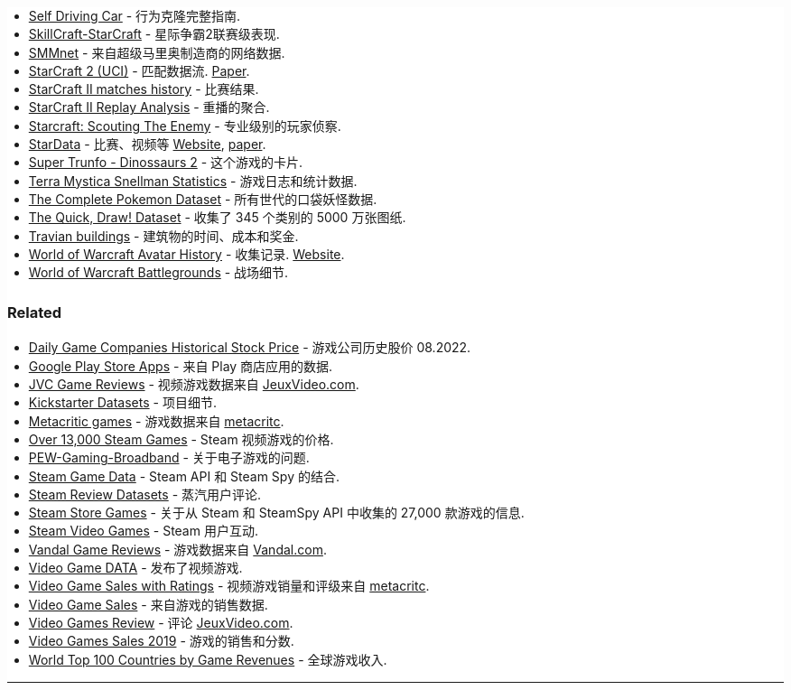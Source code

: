 - [Self Driving Car](https://www.kaggle.com/datasets/aslanahmedov/self-driving-carbehavioural-cloning) - 行为克隆完整指南.
- [SkillCraft-StarCraft](https://www.kaggle.com/danofer/skillcraft) - 星际争霸2联赛级表现.
- [SMMnet](https://www.kaggle.com/leomauro/smmnet) - 来自超级马里奥制造商的网络数据.
- [StarCraft 2 (UCI)](https://archive.ics.uci.edu/ml/datasets/SkillCraft1+Master+Table+Dataset) - 匹配数据流. [Paper](https://doi.org/10.1371/journal.pone.0075129).
- [StarCraft II matches history](https://www.kaggle.com/alimbekovkz/starcraft-ii-matches-history) - 比赛结果.
- [StarCraft II Replay Analysis](https://www.kaggle.com/sfu-summit/starcraft-ii-replay-analysis) - 重播的聚合.
- [Starcraft: Scouting The Enemy](https://www.kaggle.com/kinguistics/starcraft-scouting-the-enemy) - 专业级别的玩家侦察.
- [StarData](https://github.com/TorchCraft/StarData) - 比赛、视频等 [Website](http://nova.wolfwork.com/dataMining.html), [paper](https://arxiv.org/abs/1708.02139).
- [Super Trunfo - Dinossaurs 2](https://www.kaggle.com/kandebonfim/super-trunfo-dinossaurs-2) - 这个游戏的卡片.
- [Terra Mystica Snellman Statistics](https://www.kaggle.com/lemonkoala/terra-mystica) - 游戏日志和统计数据.
- [The Complete Pokemon Dataset](https://www.kaggle.com/rounakbanik/pokemon) - 所有世代的口袋妖怪数据.
- [The Quick, Draw! Dataset](https://github.com/googlecreativelab/quickdraw-dataset) - 收集了 345 个类别的 5000 万张图纸.
- [Travian buildings](https://www.kaggle.com/cblesa/travian-buildings) - 建筑物的时间、成本和奖金.
- [World of Warcraft Avatar History](https://www.kaggle.com/mylesoneill/warcraft-avatar-history) - 收集记录. [Website](http://mmnet.iis.sinica.edu.tw/dl/wowah/).
- [World of Warcraft Battlegrounds](https://www.kaggle.com/cblesa/world-of-warcraft-battlegrounds) - 战场细节.

### Related

- [Daily Game Companies Historical Stock Price](https://www.kaggle.com/datasets/psycon/game-companies-historical-stock-price-2022-04) - 游戏公司历史股价 08.2022.
- [Google Play Store Apps](https://www.kaggle.com/lava18/google-play-store-apps) - 来自 Play 商店应用的数据.
- [JVC Game Reviews](https://www.kaggle.com/floval/jvc-game-reviews) - 视频游戏数据来自 [JeuxVideo.com](http://www.jeuxvideo.com/).
- [Kickstarter Datasets](https://webrobots.io/kickstarter-datasets/) - 项目细节.
- [Metacritic games](https://www.kaggle.com/destring/metacritic-reviewed-games-since-2000) - 游戏数据来自 [metacritc](https://www.metacritic.com).
- [Over 13,000 Steam Games](https://www.kaggle.com/kingburrito666/over-13000-steam-games) - Steam 视频游戏的价格.
- [PEW-Gaming-Broadband](https://data.world/jshep512/pew-gaming-broadband) - 关于电子游戏的问题.
- [Steam Game Data](https://github.com/CraigKelly/steam-data) - Steam API 和 Steam Spy 的结合.
- [Steam Review Datasets](https://github.com/mulhod/steam_reviews) - 蒸汽用户评论.
- [Steam Store Games](https://www.kaggle.com/datasets/nikdavis/steam-store-games) - 关于从 Steam 和 SteamSpy API 中收集的 27,000 款游戏的信息.
- [Steam Video Games](https://www.kaggle.com/tamber/steam-video-games) - Steam 用户互动.
- [Vandal Game Reviews](https://www.kaggle.com/floval/12-000-video-game-reviews-from-vandal) - 游戏数据来自 [Vandal.com](https://vandal.elespanol.com/).
- [Video Game DATA](https://www.kaggle.com/juttugarakesh/video-game-data) - 发布了视频游戏.
- [Video Game Sales with Ratings](https://www.kaggle.com/rush4ratio/video-game-sales-with-ratings) - 视频游戏销量和评级来自 [metacritc](https://www.metacritic.com).
- [Video Game Sales](https://www.kaggle.com/gregorut/videogamesales) - 来自游戏的销售数据.
- [Video Games Review](https://www.kaggle.com/launay10christian/video-games-review) - 评论 [JeuxVideo.com](http://www.jeuxvideo.com/).
- [Video Games Sales 2019](https://www.kaggle.com/ashaheedq/video-games-sales-2019) - 游戏的销售和分数.
- [World Top 100 Countries by Game Revenues](https://knoema.com/T100GAMEREVENUES2016/world-top-100-countries-by-game-revenues) - 全球游戏收入.

---